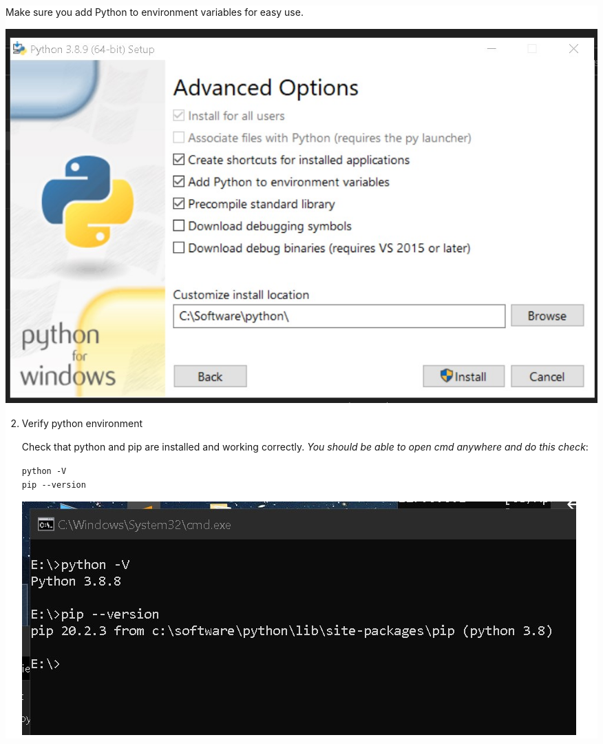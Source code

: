    Make sure you add Python to environment variables for easy use.

   ![](advanced.jpg)

2. Verify python environment 

   Check that python and pip are installed and working correctly.
   *You should be able to open cmd anywhere and do this check*:

   ```shell
   python -V
   pip --version
   ```
   ![](chkpypip.jpg)
